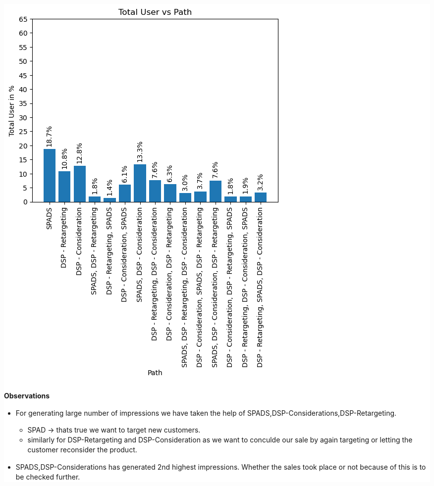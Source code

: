 ![png](Jellyfish_Assessment_files/Jellyfish_Assessment_33_0.png)
    


**Observations**
    
   - For generating large number of impressions we have taken the help of SPADS,DSP-Considerations,DSP-Retargeting. 
       - SPAD -> thats true we want to target new customers.
       - similarly for DSP-Retargeting and DSP-Consideration as we want to conculde our sale by again targeting or letting the customer reconsider the product.
  
   - SPADS,DSP-Considerations has generated 2nd highest impressions. Whether the sales took place or not because of this is to be checked further. 
